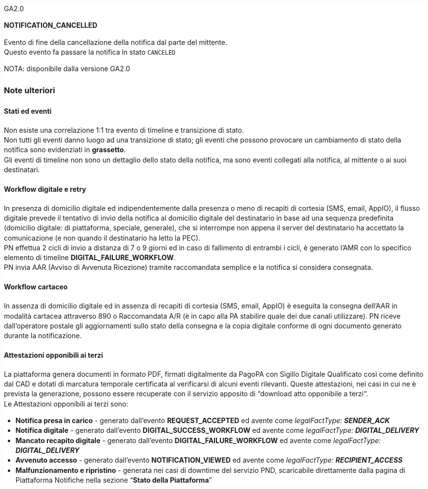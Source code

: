 GA2.0</p></td></tr><tr><td><strong>NOTIFICATION_CANCELLED</strong></td><td><p>Evento di fine della cancellazione della notifica dal parte del mittente.<br>Questo evento fa passare la notifica in stato <code>CANCELED</code></p><p>NOTA: disponibile dalla versione GA2.0</p></td></tr></tbody></table>

### Note ulteriori

#### Stati ed eventi

Non esiste una correlazione 1:1 tra evento di timeline e transizione di stato.\
Non tutti gli eventi danno luogo ad una transizione di stato; gli eventi che possono provocare un cambiamento di stato della notifica sono evidenziati in **grassetto**.\
Gli eventi di timeline non sono un dettaglio dello stato della notifica, ma sono eventi collegati alla notifica, al mittente o ai suoi destinatari.

#### Workflow digitale e retry <a href="#workflow-digitale-e-retry" id="workflow-digitale-e-retry"></a>

In presenza di domicilio digitale ed indipendentemente dalla presenza o meno di recapiti di cortesia (SMS, email, AppIO), il flusso digitale prevede il tentativo di invio della notifica al domicilio digitale del destinatario in base ad una sequenza predefinita (domicilio digitale: di piattaforma, speciale, generale), che si interrompe non appena il server del destinatario ha accettato la comunicazione (e non quando il destinatario ha letto la PEC).\
PN effettua 2 cicli di invio a distanza di 7 o 9 giorni ed in caso di fallimento di entrambi i cicli, è generato l’AMR con lo specifico elemento di timeline **DIGITAL\_FAILURE\_WORKFLOW**.\
PN invia AAR (Avviso di Avvenuta Ricezione) tramite raccomandata semplice e la notifica si considera consegnata.

#### Workflow cartaceo <a href="#workflow-cartaceo" id="workflow-cartaceo"></a>

In assenza di domicilio digitale ed in assenza di recapiti di cortesia (SMS, email, AppIO) è eseguita la consegna dell’AAR in modalità cartacea attraverso 890 o Raccomandata A/R (è in capo alla PA stabilire quale dei due canali utilizzare). PN riceve dall’operatore postale gli aggiornamenti sullo stato della consegna e la copia digitale conforme di ogni documento generato durante la notificazione.

#### Attestazioni opponibili ai terzi <a href="#attestazioni-opponibili-ai-terzi" id="attestazioni-opponibili-ai-terzi"></a>

La piattaforma genera documenti in formato PDF, firmati digitalmente da PagoPA con Sigillo Digitale Qualificato così come definito dal CAD e dotati di marcatura temporale certificata al verificarsi di alcuni eventi rilevanti. Queste attestazioni, nei casi in cui ne è prevista la generazione, possono essere recuperate con il servizio apposito di “download atto opponibile a terzi“.\
Le Attestazioni opponibili ai terzi sono:

* **Notifica presa in carico** - generato dall’evento **REQUEST\_ACCEPTED** ed avente come _legalFactType: **SENDER\_ACK**_
* **Notifica digitale** - generato dall’evento **DIGITAL\_SUCCESS\_WORKFLOW** ed avente come _legalFactType: **DIGITAL\_DELIVERY**_
* **Mancato recapito digitale** - generato dall’evento **DIGITAL\_FAILURE\_WORKFLOW** ed avente come _legalFactType: **DIGITAL\_DELIVERY**_
* **Avvenuto accesso** - generato dall’evento **NOTIFICATION\_VIEWED** ed avente come _legalFactType: **RECIPIENT\_ACCESS**_
* **Malfunzionamento e ripristino** - generata nei casi di downtime del servizio PND, scaricabile direttamente dalla pagina di Piattaforma Notifiche nella sezione “**Stato della Piattaforma**”
